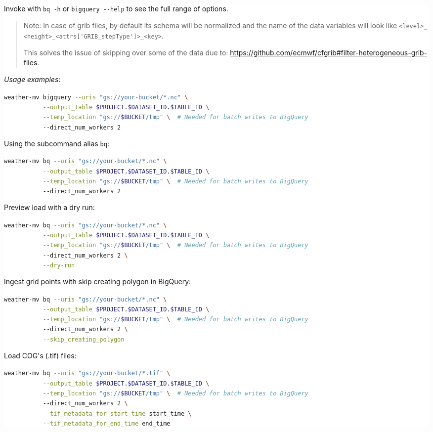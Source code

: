 Invoke with `bq -h` or `bigquery --help` to see the full range of options.

> Note: In case of grib files, by default its schema will be normalized and the name of the data variables will look 
> like `<level>_<height>_<attrs['GRIB_stepType']>_<key>`.
> 
> This solves the issue of skipping over some of the data due to: https://github.com/ecmwf/cfgrib#filter-heterogeneous-grib-files.

_Usage examples_:

```bash
weather-mv bigquery --uris "gs://your-bucket/*.nc" \
           --output_table $PROJECT.$DATASET_ID.$TABLE_ID \
           --temp_location "gs://$BUCKET/tmp" \  # Needed for batch writes to BigQuery
           --direct_num_workers 2
```

Using the subcommand alias `bq`:

```bash
weather-mv bq --uris "gs://your-bucket/*.nc" \
           --output_table $PROJECT.$DATASET_ID.$TABLE_ID \
           --temp_location "gs://$BUCKET/tmp" \  # Needed for batch writes to BigQuery
           --direct_num_workers 2
```

Preview load with a dry run:

```bash
weather-mv bq --uris "gs://your-bucket/*.nc" \
           --output_table $PROJECT.$DATASET_ID.$TABLE_ID \
           --temp_location "gs://$BUCKET/tmp" \  # Needed for batch writes to BigQuery
           --direct_num_workers 2 \
           --dry-run
```

Ingest grid points with skip creating polygon in BigQuery:

```bash
weather-mv bq --uris "gs://your-bucket/*.nc" \
           --output_table $PROJECT.$DATASET_ID.$TABLE_ID \
           --temp_location "gs://$BUCKET/tmp" \  # Needed for batch writes to BigQuery
           --direct_num_workers 2 \
           --skip_creating_polygon
```

Load COG's (.tif) files:

```bash
weather-mv bq --uris "gs://your-bucket/*.tif" \
           --output_table $PROJECT.$DATASET_ID.$TABLE_ID \
           --temp_location "gs://$BUCKET/tmp" \  # Needed for batch writes to BigQuery
           --direct_num_workers 2 \
           --tif_metadata_for_start_time start_time \
           --tif_metadata_for_end_time end_time
```

